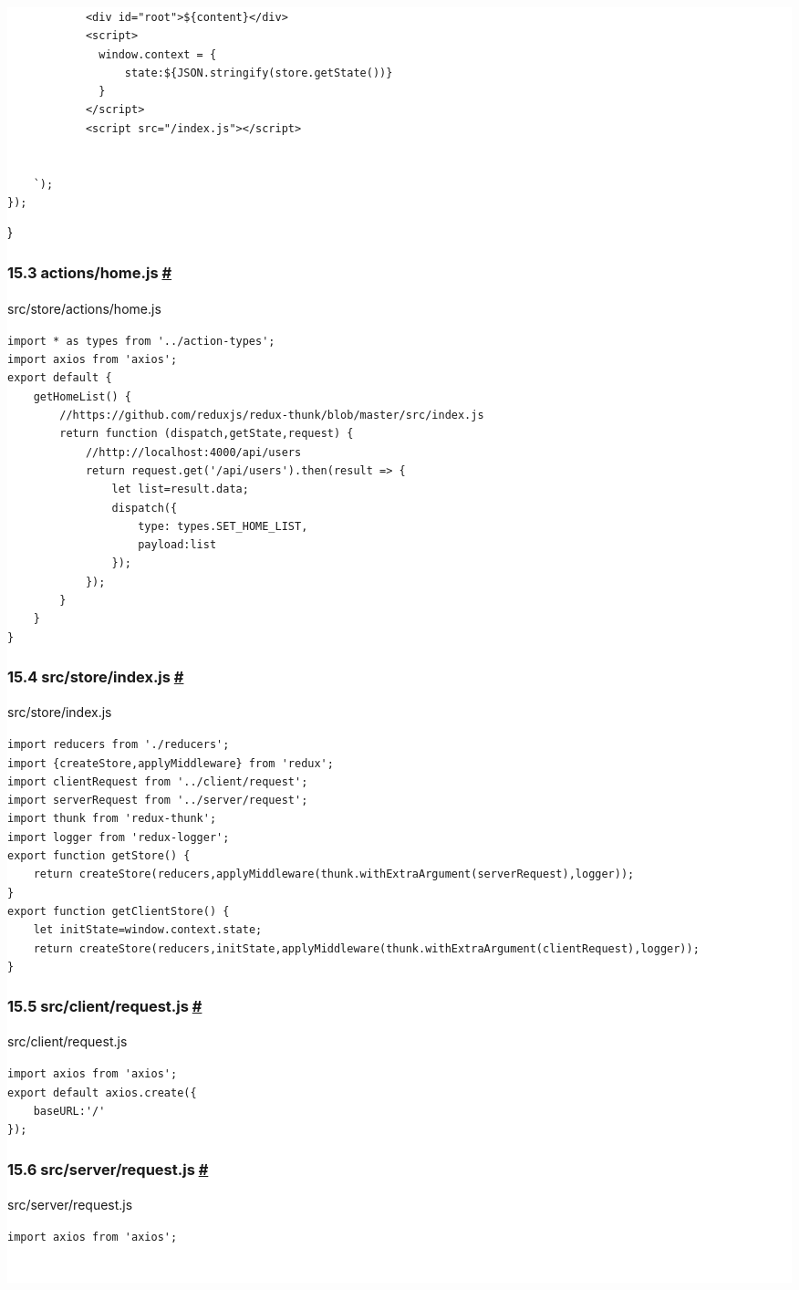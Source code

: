             
                <div id="root">${content}</div>
                <script>
                  window.context = {
                      state:${JSON.stringify(store.getState())}
                  }
                </script>
                <script src="/index.js"></script>
            
        
        `);
    });
}
</header></fragment></staticrouter></provider></code></pre>
<h3 id="t8315.3 actions/home.js">15.3 actions/home.js <a href="#t8315.3 actions/home.js"> # </a></h3>
<p>src/store/actions/home.js</p>
<pre><code class="lang-js">import * as types from &apos;../action-types&apos;;
import axios from &apos;axios&apos;;
export default {
    getHomeList() {
        //https://github.com/reduxjs/redux-thunk/blob/master/src/index.js
        return function (dispatch,getState,request) {
            //http://localhost:4000/api/users
            return request.get(&apos;/api/users&apos;).then(result =&gt; {
                let list=result.data;
                dispatch({
                    type: types.SET_HOME_LIST,
                    payload:list
                });
            });
        }
    }
}
</code></pre>
<h3 id="t8415.4 src/store/index.js">15.4 src/store/index.js <a href="#t8415.4 src/store/index.js"> # </a></h3>
<p>src/store/index.js</p>
<pre><code class="lang-js">import reducers from &apos;./reducers&apos;;
import {createStore,applyMiddleware} from &apos;redux&apos;;
import clientRequest from &apos;../client/request&apos;;
import serverRequest from &apos;../server/request&apos;;
import thunk from &apos;redux-thunk&apos;;
import logger from &apos;redux-logger&apos;;
export function getStore() {
    return createStore(reducers,applyMiddleware(thunk.withExtraArgument(serverRequest),logger));
}
export function getClientStore() {
    let initState=window.context.state;
    return createStore(reducers,initState,applyMiddleware(thunk.withExtraArgument(clientRequest),logger));
}
</code></pre>
<h3 id="t8515.5 src/client/request.js">15.5 src/client/request.js <a href="#t8515.5 src/client/request.js"> # </a></h3>
<p>src/client/request.js</p>
<pre><code class="lang-js">import axios from &apos;axios&apos;;
export default axios.create({
    baseURL:&apos;/&apos;
});
</code></pre>
<h3 id="t8615.6 src/server/request.js">15.6 src/server/request.js <a href="#t8615.6 src/server/request.js"> # </a></h3>
<p>src/server/request.js</p>
<pre><code class="lang-js">import axios from &apos;axios&apos;;